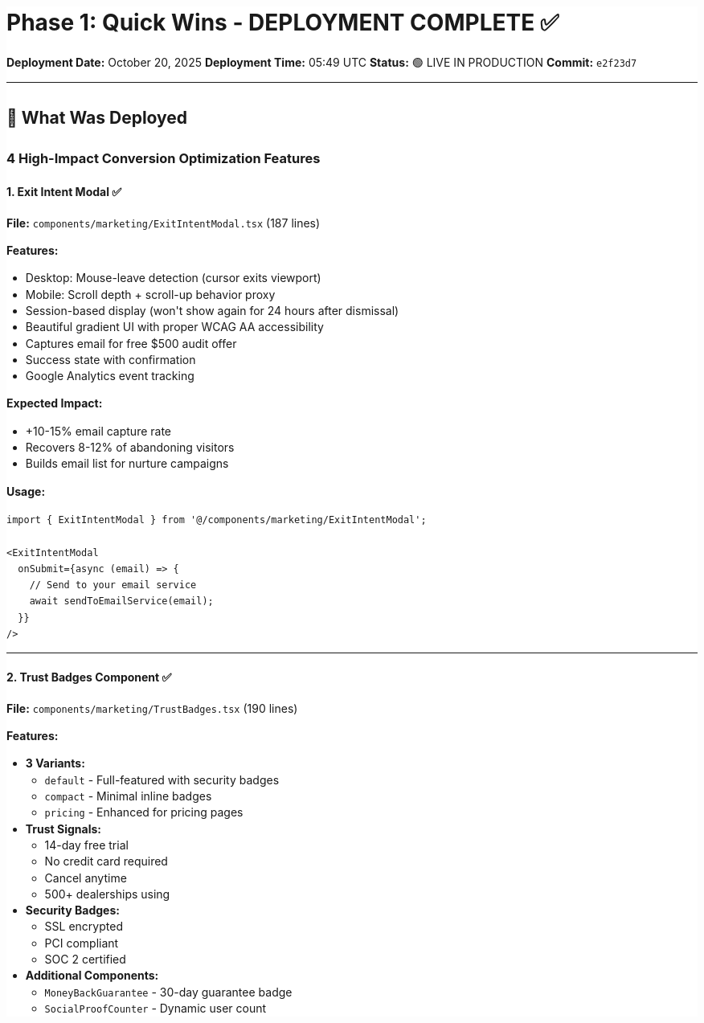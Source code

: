 # Phase 1: Quick Wins - DEPLOYMENT COMPLETE ✅

**Deployment Date:** October 20, 2025
**Deployment Time:** 05:49 UTC
**Status:** 🟢 LIVE IN PRODUCTION
**Commit:** `e2f23d7`

---

## 🚀 What Was Deployed

### **4 High-Impact Conversion Optimization Features**

#### 1. Exit Intent Modal ✅
**File:** `components/marketing/ExitIntentModal.tsx` (187 lines)

**Features:**
- Desktop: Mouse-leave detection (cursor exits viewport)
- Mobile: Scroll depth + scroll-up behavior proxy
- Session-based display (won't show again for 24 hours after dismissal)
- Beautiful gradient UI with proper WCAG AA accessibility
- Captures email for free $500 audit offer
- Success state with confirmation
- Google Analytics event tracking

**Expected Impact:**
- +10-15% email capture rate
- Recovers 8-12% of abandoning visitors
- Builds email list for nurture campaigns

**Usage:**
```tsx
import { ExitIntentModal } from '@/components/marketing/ExitIntentModal';

<ExitIntentModal
  onSubmit={async (email) => {
    // Send to your email service
    await sendToEmailService(email);
  }}
/>
```

---

#### 2. Trust Badges Component ✅
**File:** `components/marketing/TrustBadges.tsx` (190 lines)

**Features:**
- **3 Variants:**
  - `default` - Full-featured with security badges
  - `compact` - Minimal inline badges
  - `pricing` - Enhanced for pricing pages
- **Trust Signals:**
  - 14-day free trial
  - No credit card required
  - Cancel anytime
  - 500+ dealerships using
- **Security Badges:**
  - SSL encrypted
  - PCI compliant
  - SOC 2 certified
- **Additional Components:**
  - `MoneyBackGuarantee` - 30-day guarantee badge
  - `SocialProofCounter` - Dynamic user count
